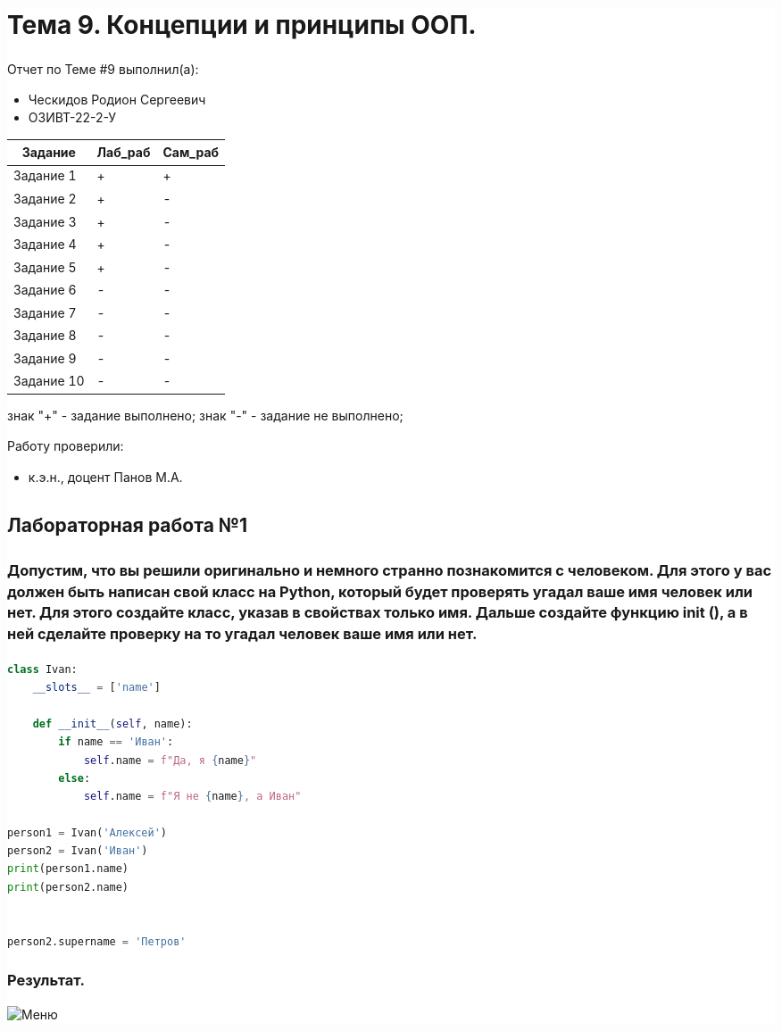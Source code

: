 # Тема 9. Концепции и принципы ООП.
Отчет по Теме #9 выполнил(а):
- Ческидов Родион Сергеевич
- ОЗИВТ-22-2-У

| Задание | Лаб_раб | Сам_раб |
| ------ | ------ | ------ |
| Задание 1 | + | + |
| Задание 2 | + | - |
| Задание 3 | + | - |
| Задание 4 | + | - |
| Задание 5 | + | - |
| Задание 6 | - | - |
| Задание 7 | - | - |
| Задание 8 | - | - |
| Задание 9 | - | - |
| Задание 10 | - | - |

знак "+" - задание выполнено; знак "-" - задание не выполнено;

Работу проверили:
- к.э.н., доцент Панов М.А.

## Лабораторная работа №1
### Допустим, что вы решили оригинально и немного странно познакомится с человеком. Для этого у вас должен быть написан свой класс на Python, который будет проверять угадал ваше имя человек или нет. Для этого создайте класс, указав в свойствах только имя. Дальше создайте функцию  init (), а в ней сделайте проверку на то угадал человек ваше имя или нет. 

```python
class Ivan:
    __slots__ = ['name']

    def __init__(self, name):
        if name == 'Иван':
            self.name = f"Да, я {name}"
        else:
            self.name = f"Я не {name}, а Иван"

person1 = Ivan('Алексей')
person2 = Ivan('Иван')
print(person1.name)
print(person2.name)


person2.supername = 'Петров'
```
### Результат.
![Меню](https://github.com/bigrodo/myproj/blob/Тема_9/pics/Lab9_1.png)
